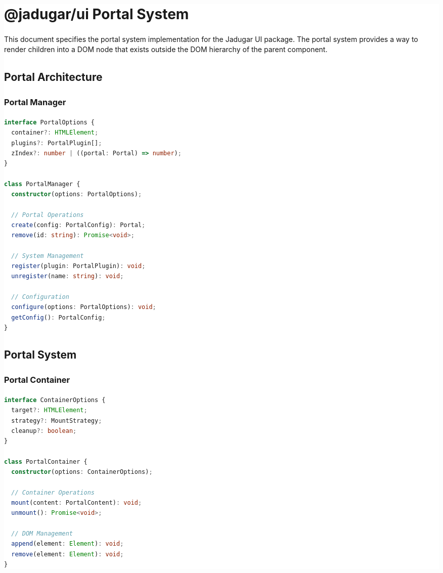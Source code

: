 # @jadugar/ui Portal System

This document specifies the portal system implementation for the Jadugar UI package. The portal system provides a way to render children into a DOM node that exists outside the DOM hierarchy of the parent component.

## Portal Architecture

### Portal Manager

```typescript
interface PortalOptions {
  container?: HTMLElement;
  plugins?: PortalPlugin[];
  zIndex?: number | ((portal: Portal) => number);
}

class PortalManager {
  constructor(options: PortalOptions);
  
  // Portal Operations
  create(config: PortalConfig): Portal;
  remove(id: string): Promise<void>;
  
  // System Management
  register(plugin: PortalPlugin): void;
  unregister(name: string): void;
  
  // Configuration
  configure(options: PortalOptions): void;
  getConfig(): PortalConfig;
}
```

## Portal System

### Portal Container

```typescript
interface ContainerOptions {
  target?: HTMLElement;
  strategy?: MountStrategy;
  cleanup?: boolean;
}

class PortalContainer {
  constructor(options: ContainerOptions);
  
  // Container Operations
  mount(content: PortalContent): void;
  unmount(): Promise<void>;
  
  // DOM Management
  append(element: Element): void;
  remove(element: Element): void;
}
```
